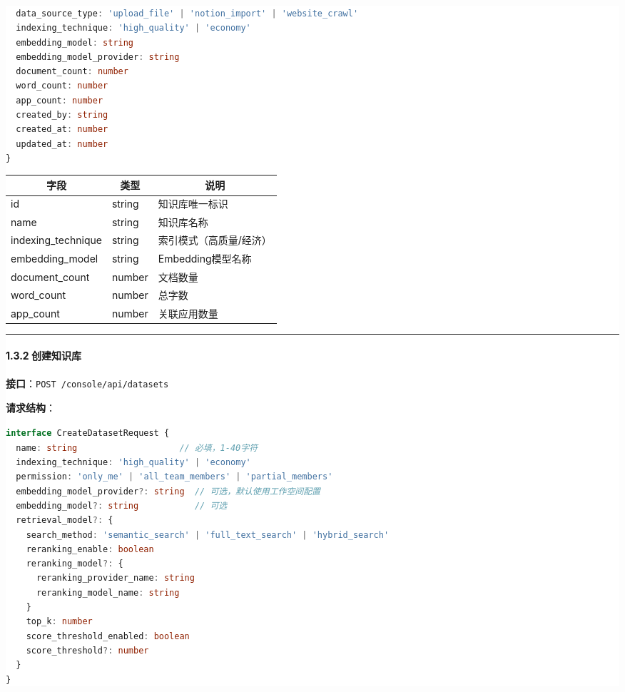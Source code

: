 ```typescript
  data_source_type: 'upload_file' | 'notion_import' | 'website_crawl'
  indexing_technique: 'high_quality' | 'economy'
  embedding_model: string
  embedding_model_provider: string
  document_count: number
  word_count: number
  app_count: number
  created_by: string
  created_at: number
  updated_at: number
}
```

| 字段 | 类型 | 说明 |
|------|------|------|
| id | string | 知识库唯一标识 |
| name | string | 知识库名称 |
| indexing_technique | string | 索引模式（高质量/经济） |
| embedding_model | string | Embedding模型名称 |
| document_count | number | 文档数量 |
| word_count | number | 总字数 |
| app_count | number | 关联应用数量 |

---

#### 1.3.2 创建知识库

**接口**：`POST /console/api/datasets`

**请求结构**：
```typescript
interface CreateDatasetRequest {
  name: string                    // 必填，1-40字符
  indexing_technique: 'high_quality' | 'economy'
  permission: 'only_me' | 'all_team_members' | 'partial_members'
  embedding_model_provider?: string  // 可选，默认使用工作空间配置
  embedding_model?: string           // 可选
  retrieval_model?: {
    search_method: 'semantic_search' | 'full_text_search' | 'hybrid_search'
    reranking_enable: boolean
    reranking_model?: {
      reranking_provider_name: string
      reranking_model_name: string
    }
    top_k: number
    score_threshold_enabled: boolean
    score_threshold?: number
  }
}
```

